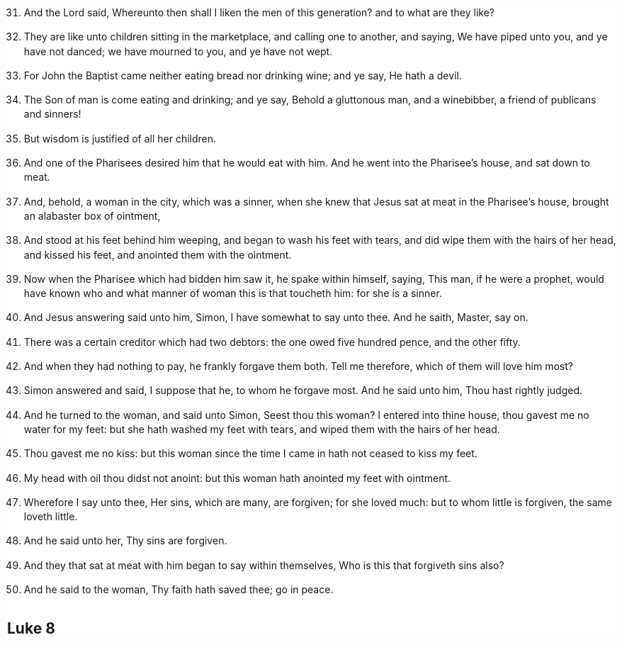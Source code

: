 31. And the Lord said, Whereunto then shall I liken the men of this generation? and to what are they like?

32. They are like unto children sitting in the marketplace, and calling one to another, and saying, We have piped unto you, and ye have not danced; we have mourned to you, and ye have not wept.

33. For John the Baptist came neither eating bread nor drinking wine; and ye say, He hath a devil.

34. The Son of man is come eating and drinking; and ye say, Behold a gluttonous man, and a winebibber, a friend of publicans and sinners!

35. But wisdom is justified of all her children.

36. And one of the Pharisees desired him that he would eat with him. And he went into the Pharisee’s house, and sat down to meat.

37. And, behold, a woman in the city, which was a sinner, when she knew that Jesus sat at meat in the Pharisee’s house, brought an alabaster box of ointment,

38. And stood at his feet behind him weeping, and began to wash his feet with tears, and did wipe them with the hairs of her head, and kissed his feet, and anointed them with the ointment.

39. Now when the Pharisee which had bidden him saw it, he spake within himself, saying, This man, if he were a prophet, would have known who and what manner of woman this is that toucheth him: for she is a sinner.

40. And Jesus answering said unto him, Simon, I have somewhat to say unto thee. And he saith, Master, say on.

41. There was a certain creditor which had two debtors: the one owed five hundred pence, and the other fifty.

42. And when they had nothing to pay, he frankly forgave them both. Tell me therefore, which of them will love him most?

43. Simon answered and said, I suppose that he, to whom he forgave most. And he said unto him, Thou hast rightly judged.

44. And he turned to the woman, and said unto Simon, Seest thou this woman? I entered into thine house, thou gavest me no water for my feet: but she hath washed my feet with tears, and wiped them with the hairs of her head.

45. Thou gavest me no kiss: but this woman since the time I came in hath not ceased to kiss my feet.

46. My head with oil thou didst not anoint: but this woman hath anointed my feet with ointment.

47. Wherefore I say unto thee, Her sins, which are many, are forgiven; for she loved much: but to whom little is forgiven, the same loveth little.

48. And he said unto her, Thy sins are forgiven.

49. And they that sat at meat with him began to say within themselves, Who is this that forgiveth sins also?

50. And he said to the woman, Thy faith hath saved thee; go in peace. 

## Luke 8
